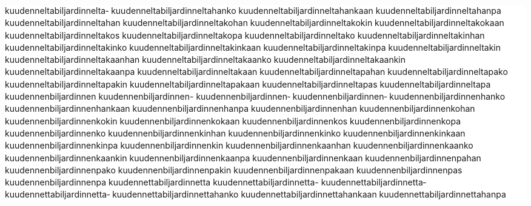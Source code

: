 kuudenneltabiljardinnelta‑
kuudenneltabiljardinneltahanko
kuudenneltabiljardinneltahankaan
kuudenneltabiljardinneltahanpa
kuudenneltabiljardinneltahan
kuudenneltabiljardinneltakohan
kuudenneltabiljardinneltakokin
kuudenneltabiljardinneltakokaan
kuudenneltabiljardinneltakos
kuudenneltabiljardinneltakopa
kuudenneltabiljardinneltako
kuudenneltabiljardinneltakinhan
kuudenneltabiljardinneltakinko
kuudenneltabiljardinneltakinkaan
kuudenneltabiljardinneltakinpa
kuudenneltabiljardinneltakin
kuudenneltabiljardinneltakaanhan
kuudenneltabiljardinneltakaanko
kuudenneltabiljardinneltakaankin
kuudenneltabiljardinneltakaanpa
kuudenneltabiljardinneltakaan
kuudenneltabiljardinneltapahan
kuudenneltabiljardinneltapako
kuudenneltabiljardinneltapakin
kuudenneltabiljardinneltapakaan
kuudenneltabiljardinneltapas
kuudenneltabiljardinneltapa
kuudennenbiljardinnen
kuudennenbiljardinnen-
kuudennenbiljardinnen‐
kuudennenbiljardinnen‑
kuudennenbiljardinnenhanko
kuudennenbiljardinnenhankaan
kuudennenbiljardinnenhanpa
kuudennenbiljardinnenhan
kuudennenbiljardinnenkohan
kuudennenbiljardinnenkokin
kuudennenbiljardinnenkokaan
kuudennenbiljardinnenkos
kuudennenbiljardinnenkopa
kuudennenbiljardinnenko
kuudennenbiljardinnenkinhan
kuudennenbiljardinnenkinko
kuudennenbiljardinnenkinkaan
kuudennenbiljardinnenkinpa
kuudennenbiljardinnenkin
kuudennenbiljardinnenkaanhan
kuudennenbiljardinnenkaanko
kuudennenbiljardinnenkaankin
kuudennenbiljardinnenkaanpa
kuudennenbiljardinnenkaan
kuudennenbiljardinnenpahan
kuudennenbiljardinnenpako
kuudennenbiljardinnenpakin
kuudennenbiljardinnenpakaan
kuudennenbiljardinnenpas
kuudennenbiljardinnenpa
kuudennettabiljardinnetta
kuudennettabiljardinnetta-
kuudennettabiljardinnetta‐
kuudennettabiljardinnetta‑
kuudennettabiljardinnettahanko
kuudennettabiljardinnettahankaan
kuudennettabiljardinnettahanpa
